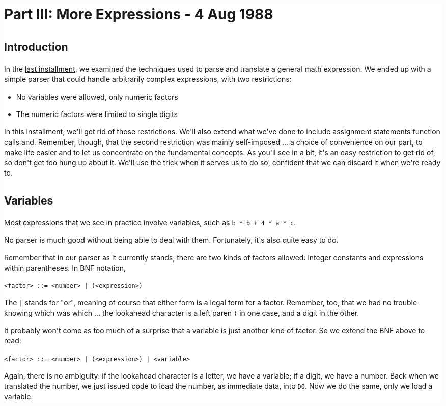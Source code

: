 # Part III: More Expressions - 4 Aug 1988


## Introduction

In the [last installment](tutor02_expressionparsing.md), we examined the techniques used to parse
and  translate a general math expression.  We  ended  up  with  a
simple parser that  could handle arbitrarily complex expressions,
with two restrictions:

- No variables were allowed, only numeric factors

- The numeric factors were limited to single digits

In this installment, we'll get  rid of those restrictions.  We'll
also extend what  we've  done  to  include  assignment statements
function  calls  and.    Remember,   though,   that   the  second
restriction was  mainly self-imposed  ... a choice of convenience
on our part, to make life easier and to let us concentrate on the
fundamental concepts.    As  you'll  see  in  a bit, it's an easy
restriction to get rid of, so don't get  too  hung  up  about it.
We'll use the trick when it serves us to do so, confident that we
can discard it when we're ready to.


## Variables

Most expressions  that we see in practice involve variables, such
as `b * b + 4 * a * c`.

No  parser is much good without being able  to  deal  with  them.
Fortunately, it's also quite easy to do.

Remember that in our parser as it currently stands, there are two
kinds of  factors  allowed:  integer  constants  and  expressions
within parentheses.  In BNF notation,

```bnf
<factor> ::= <number> | (<expression>)
```

The `|` stands for "or", meaning of course that either form  is a
legal form for a factor.   Remember,  too, that we had no trouble
knowing which was which  ...  the  lookahead  character is a left
paren `(` in one case, and a digit in the other.

It probably won't come as too much of a surprise that  a variable
is just another kind of factor.    So  we extend the BNF above to
read:

```bnf
<factor> ::= <number> | (<expression>) | <variable>
```

Again, there is no  ambiguity:  if  the  lookahead character is a
letter,  we  have  a variable; if a digit, we have a number. Back
when we translated the number, we just issued code  to  load  the
number,  as immediate data, into `D0`.  Now we do the same, only we
load a variable.
